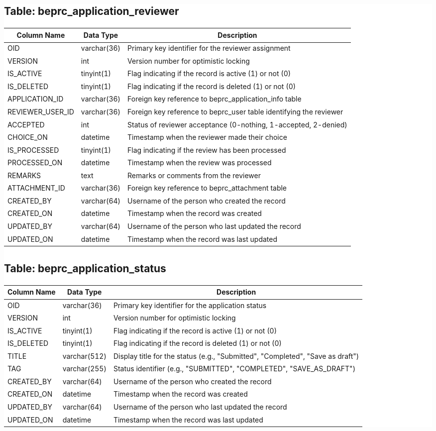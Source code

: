 ## Table: beprc_application_reviewer

| Column Name | Data Type | Description |
|-------------|-----------|-------------|
| OID | varchar(36) | Primary key identifier for the reviewer assignment |
| VERSION | int | Version number for optimistic locking |
| IS_ACTIVE | tinyint(1) | Flag indicating if the record is active (1) or not (0) |
| IS_DELETED | tinyint(1) | Flag indicating if the record is deleted (1) or not (0) |
| APPLICATION_ID | varchar(36) | Foreign key reference to beprc_application_info table |
| REVIEWER_USER_ID | varchar(36) | Foreign key reference to beprc_user table identifying the reviewer |
| ACCEPTED | int | Status of reviewer acceptance (0-nothing, 1-accepted, 2-denied) |
| CHOICE_ON | datetime | Timestamp when the reviewer made their choice |
| IS_PROCESSED | tinyint(1) | Flag indicating if the review has been processed |
| PROCESSED_ON | datetime | Timestamp when the review was processed |
| REMARKS | text | Remarks or comments from the reviewer |
| ATTACHMENT_ID | varchar(36) | Foreign key reference to beprc_attachment table |
| CREATED_BY | varchar(64) | Username of the person who created the record |
| CREATED_ON | datetime | Timestamp when the record was created |
| UPDATED_BY | varchar(64) | Username of the person who last updated the record |
| UPDATED_ON | datetime | Timestamp when the record was last updated |

## Table: beprc_application_status

| Column Name | Data Type | Description |
|-------------|-----------|-------------|
| OID | varchar(36) | Primary key identifier for the application status |
| VERSION | int | Version number for optimistic locking |
| IS_ACTIVE | tinyint(1) | Flag indicating if the record is active (1) or not (0) |
| IS_DELETED | tinyint(1) | Flag indicating if the record is deleted (1) or not (0) |
| TITLE | varchar(512) | Display title for the status (e.g., "Submitted", "Completed", "Save as draft") |
| TAG | varchar(255) | Status identifier (e.g., "SUBMITTED", "COMPLETED", "SAVE_AS_DRAFT") |
| CREATED_BY | varchar(64) | Username of the person who created the record |
| CREATED_ON | datetime | Timestamp when the record was created |
| UPDATED_BY | varchar(64) | Username of the person who last updated the record |
| UPDATED_ON | datetime | Timestamp when the record was last updated |
